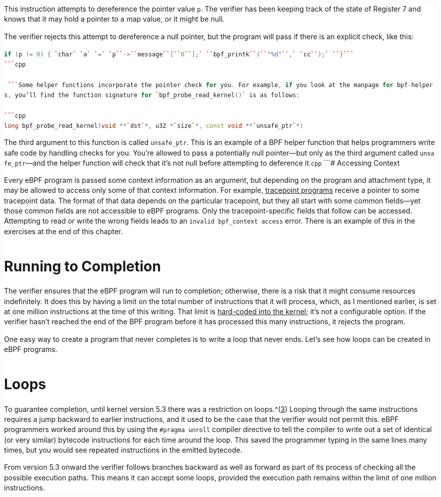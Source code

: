 This instruction attempts to dereference the pointer value `p`. The verifier has been keeping track of the state of Register 7 and knows that it may hold a pointer to a map value, or it might be null.

The verifier rejects this attempt to dereference a null pointer, but the program will pass if there is an explicit check, like this:

```cpp
if (p != 0) { `char` `a` `=` `p``->``message``[``0``];` ``bpf_printk``(``"%d"``,` `cc``);` ``}```
```cpp

 ```Some helper functions incorporate the pointer check for you. For example, if you look at the manpage for bpf-helpers, you’ll find the function signature for `bpf_probe_read_kernel()` is as follows:

```cpp
long bpf_probe_read_kernel(void **`dst`*, u32 *`size`*, const void **`unsafe_ptr`*)
```

The third argument to this function is called `unsafe_ptr`. This is an example of a BPF helper function that helps programmers write safe code by handling checks for you. You’re allowed to pass a potentially null pointer—but only as the third argument called `unsafe_ptr`—and the helper function will check that it’s not null before attempting to deference it.```cpp```  ```# Accessing Context

Every eBPF program is passed some context information as an argument, but depending on the program and attachment type, it may be allowed to access only some of that context information. For example, [tracepoint programs](https://oreil.ly/6RFFI) receive a pointer to some tracepoint data. The format of that data depends on the particular tracepoint, but they all start with some common fields—yet those common fields are not accessible to eBPF programs. Only the tracepoint-specific fields that follow can be accessed. Attempting to read or write the wrong fields leads to an `invalid bpf_context access` error. There is an example of this in the exercises at the end of this chapter.

# Running to Completion

The verifier ensures that the eBPF program will run to completion; otherwise, there is a risk that it might consume resources indefinitely. It does this by having a limit on the total number of instructions that it will process, which, as I mentioned earlier, is set at one million instructions at the time of this writing. That limit is [hard-coded into the kernel](https://oreil.ly/IucYm); it’s not a configurable option. If the verifier hasn’t reached the end of the BPF program before it has processed this many instructions, it rejects the program.

One easy way to create a program that never completes is to write a loop that never ends. Let’s see how loops can be created in eBPF programs.

# Loops

To guarantee completion, until kernel version 5.3 there was a restriction on loops.^([3](ch06.xhtml#ch06fn3)) Looping through the same instructions requires a jump backward to earlier instructions, and it used to be the case that the verifier would not permit this. eBPF programmers worked around this by using the `#pragma unroll` compiler directive to tell the compiler to write out a set of identical (or very similar) bytecode instructions for each time around the loop. This saved the programmer typing in the same lines many times, but you would see repeated instructions in the emitted bytecode.

From version 5.3 onward the verifier follows branches backward as well as forward as part of its process of checking all the possible execution paths. This means it can accept some loops, provided the execution path remains within the limit of one million instructions.
